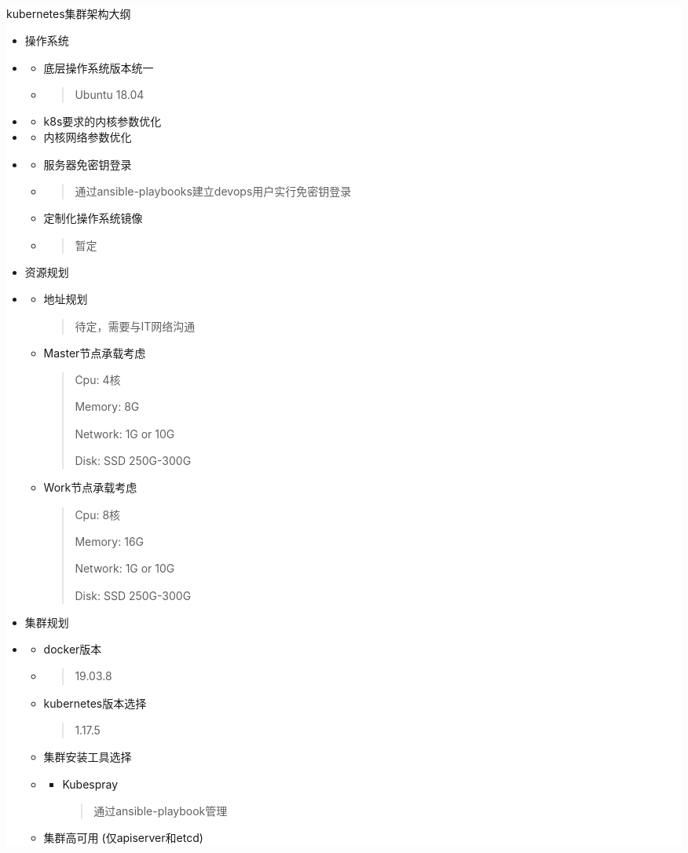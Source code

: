 kubernetes集群架构大纲

- 操作系统

- - 底层操作系统版本统一
  - >  Ubuntu 18.04

- * k8s要求的内核参数优化

- - 内核网络参数优化

- - 服务器免密钥登录
  - > 通过ansible-playbooks建立devops用户实行免密钥登录

  - 定制化操作系统镜像
  - > 暂定

- 资源规划

- - 地址规划

    > 待定，需要与IT网络沟通

  - Master节点承载考虑

    > Cpu: 4核
    >
    > Memory: 8G
    >
    > Network: 1G or 10G
    >
    > Disk: SSD 250G-300G

  - Work节点承载考虑

    > Cpu: 8核
    >
    > Memory: 16G
    >
    > Network: 1G or 10G
    >
    > Disk: SSD 250G-300G

- 集群规划

- - docker版本

  - > 19.03.8

  - kubernetes版本选择

    > 1.17.5

  - 集群安装工具选择

  - - Kubespray

      > 通过ansible-playbook管理

  - 集群高可用 (仅apiserver和etcd)
